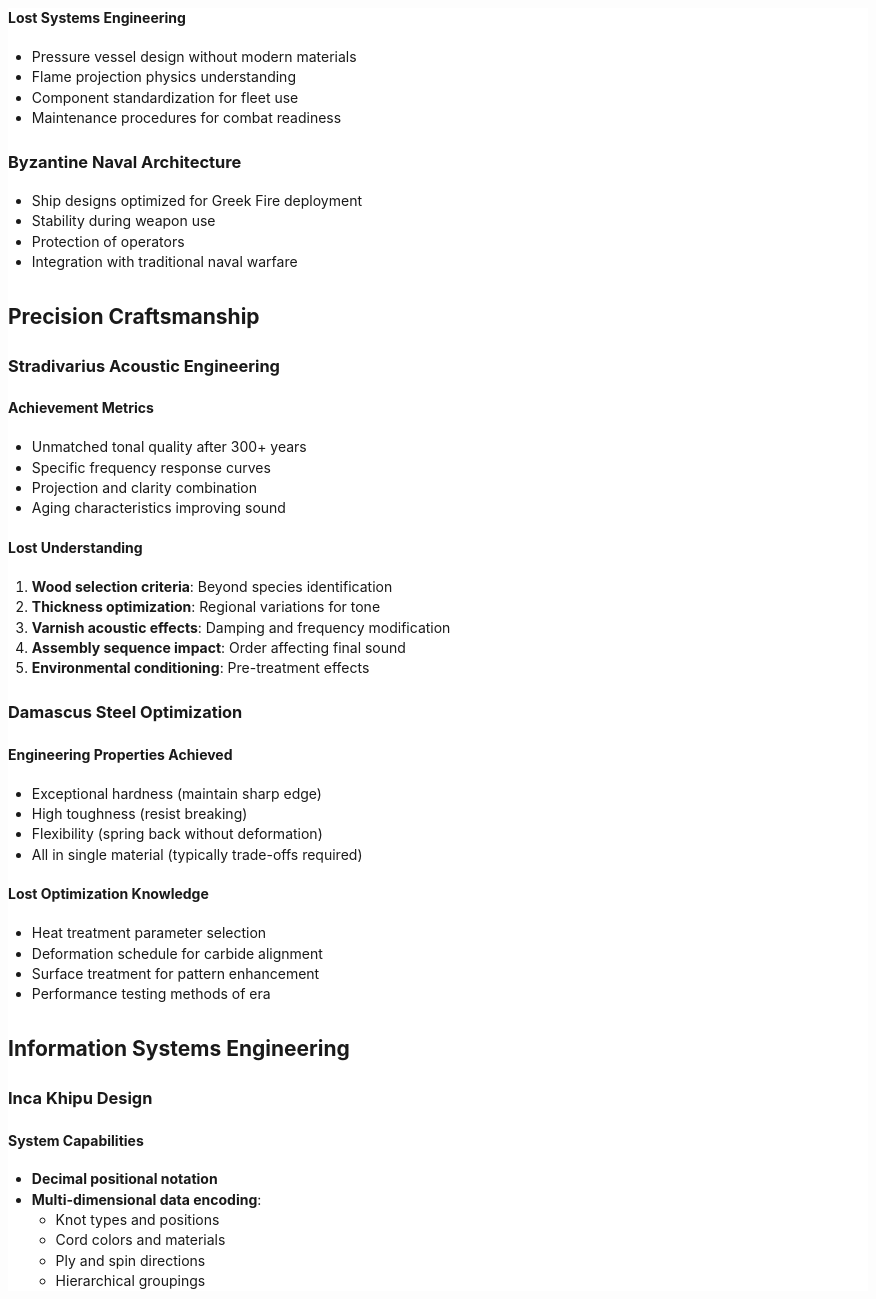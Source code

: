 #### Lost Systems Engineering
- Pressure vessel design without modern materials
- Flame projection physics understanding
- Component standardization for fleet use
- Maintenance procedures for combat readiness

### Byzantine Naval Architecture
- Ship designs optimized for Greek Fire deployment
- Stability during weapon use
- Protection of operators
- Integration with traditional naval warfare

## Precision Craftsmanship

### Stradivarius Acoustic Engineering

#### Achievement Metrics
- Unmatched tonal quality after 300+ years
- Specific frequency response curves
- Projection and clarity combination
- Aging characteristics improving sound

#### Lost Understanding
1. **Wood selection criteria**: Beyond species identification
2. **Thickness optimization**: Regional variations for tone
3. **Varnish acoustic effects**: Damping and frequency modification
4. **Assembly sequence impact**: Order affecting final sound
5. **Environmental conditioning**: Pre-treatment effects

### Damascus Steel Optimization

#### Engineering Properties Achieved
- Exceptional hardness (maintain sharp edge)
- High toughness (resist breaking)
- Flexibility (spring back without deformation)
- All in single material (typically trade-offs required)

#### Lost Optimization Knowledge
- Heat treatment parameter selection
- Deformation schedule for carbide alignment
- Surface treatment for pattern enhancement
- Performance testing methods of era

## Information Systems Engineering

### Inca Khipu Design

#### System Capabilities
- **Decimal positional notation**
- **Multi-dimensional data encoding**:
  - Knot types and positions
  - Cord colors and materials
  - Ply and spin directions
  - Hierarchical groupings
